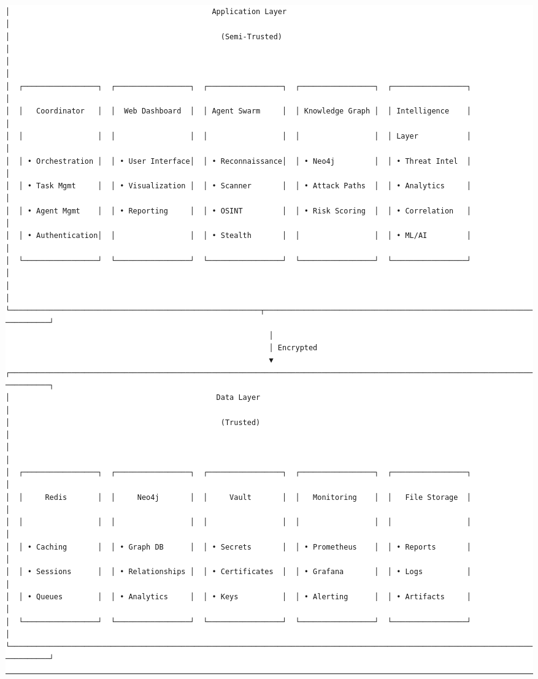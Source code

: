 ```
│                                              Application Layer                                                                     │
│                                                (Semi-Trusted)                                                                     │
│                                                                                                                                     │
│  ┌─────────────────┐  ┌─────────────────┐  ┌─────────────────┐  ┌─────────────────┐  ┌─────────────────┐                      │
│  │   Coordinator   │  │  Web Dashboard  │  │ Agent Swarm     │  │ Knowledge Graph │  │ Intelligence    │                      │
│  │                 │  │                 │  │                 │  │                 │  │ Layer           │                      │
│  │ • Orchestration │  │ • User Interface│  │ • Reconnaissance│  │ • Neo4j         │  │ • Threat Intel  │                      │
│  │ • Task Mgmt     │  │ • Visualization │  │ • Scanner       │  │ • Attack Paths  │  │ • Analytics     │                      │
│  │ • Agent Mgmt    │  │ • Reporting     │  │ • OSINT         │  │ • Risk Scoring  │  │ • Correlation   │                      │
│  │ • Authentication│  │                 │  │ • Stealth       │  │                 │  │ • ML/AI         │                      │
│  └─────────────────┘  └─────────────────┘  └─────────────────┘  └─────────────────┘  └─────────────────┘                      │
│                                                                                                                                     │
└─────────────────────────────────────────────────────────┬───────────────────────────────────────────────────────────────────────┘
                                                            │
                                                            │ Encrypted
                                                            ▼
┌─────────────────────────────────────────────────────────────────────────────────────────────────────────────────────────────────┐
│                                               Data Layer                                                                           │
│                                                (Trusted)                                                                          │
│                                                                                                                                     │
│  ┌─────────────────┐  ┌─────────────────┐  ┌─────────────────┐  ┌─────────────────┐  ┌─────────────────┐                      │
│  │     Redis       │  │     Neo4j       │  │     Vault       │  │   Monitoring    │  │   File Storage  │                      │
│  │                 │  │                 │  │                 │  │                 │  │                 │                      │
│  │ • Caching       │  │ • Graph DB      │  │ • Secrets       │  │ • Prometheus    │  │ • Reports       │                      │
│  │ • Sessions      │  │ • Relationships │  │ • Certificates  │  │ • Grafana       │  │ • Logs          │                      │
│  │ • Queues        │  │ • Analytics     │  │ • Keys          │  │ • Alerting      │  │ • Artifacts     │                      │
│  └─────────────────┘  └─────────────────┘  └─────────────────┘  └─────────────────┘  └─────────────────┘                      │
└─────────────────────────────────────────────────────────────────────────────────────────────────────────────────────────────────┘
```

---